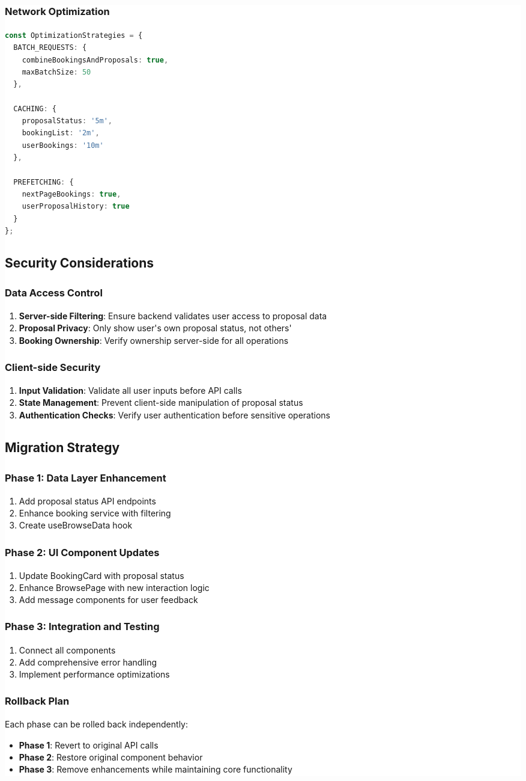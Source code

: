 ### Network Optimization

```typescript
const OptimizationStrategies = {
  BATCH_REQUESTS: {
    combineBookingsAndProposals: true,
    maxBatchSize: 50
  },
  
  CACHING: {
    proposalStatus: '5m',
    bookingList: '2m',
    userBookings: '10m'
  },
  
  PREFETCHING: {
    nextPageBookings: true,
    userProposalHistory: true
  }
};
```

## Security Considerations

### Data Access Control

1. **Server-side Filtering**: Ensure backend validates user access to proposal data
2. **Proposal Privacy**: Only show user's own proposal status, not others'
3. **Booking Ownership**: Verify ownership server-side for all operations

### Client-side Security

1. **Input Validation**: Validate all user inputs before API calls
2. **State Management**: Prevent client-side manipulation of proposal status
3. **Authentication Checks**: Verify user authentication before sensitive operations

## Migration Strategy

### Phase 1: Data Layer Enhancement
1. Add proposal status API endpoints
2. Enhance booking service with filtering
3. Create useBrowseData hook

### Phase 2: UI Component Updates
1. Update BookingCard with proposal status
2. Enhance BrowsePage with new interaction logic
3. Add message components for user feedback

### Phase 3: Integration and Testing
1. Connect all components
2. Add comprehensive error handling
3. Implement performance optimizations

### Rollback Plan

Each phase can be rolled back independently:
- **Phase 1**: Revert to original API calls
- **Phase 2**: Restore original component behavior
- **Phase 3**: Remove enhancements while maintaining core functionality